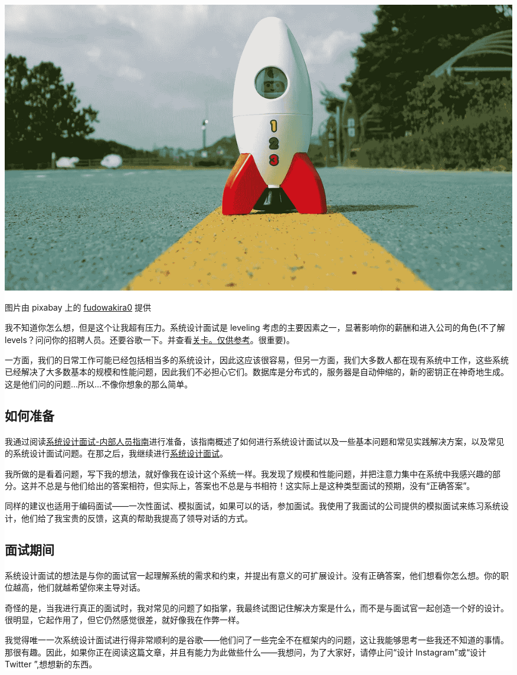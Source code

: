 ![](img/206a7167dd8fb08b44e397982386f599.png)

图片由 pixabay 上的 [fudowakira0](https://pixabay.com/users/fudowakira0-762613/) 提供

我不知道你怎么想，但是这个让我超有压力。系统设计面试是 leveling 考虑的主要因素之一，显著影响你的薪酬和进入公司的角色(不了解 levels？问问你的招聘人员。还要谷歌一下。并查看[关卡。仅供参考](https://www.levels.fyi/)。很重要)。

一方面，我们的日常工作可能已经包括相当多的系统设计，因此这应该很容易，但另一方面，我们大多数人都在现有系统中工作，这些系统已经解决了大多数基本的规模和性能问题，因此我们不必担心它们。数据库是分布式的，服务器是自动伸缩的，新的密钥正在神奇地生成。这是他们问的问题…所以…不像你想象的那么简单。

## **如何准备**

我通过阅读[系统设计面试-内部人员指南](https://www.amazon.com/System-Design-Interview-insiders-Second/dp/B08CMF2CQF)进行准备，该指南概述了如何进行系统设计面试以及一些基本问题和常见实践解决方案，以及常见的系统设计面试问题。在那之后，我继续进行[系统设计面试](https://www.educative.io/courses/grokking-the-system-design-interview)。

我所做的是看着问题，写下我的想法，就好像我在设计这个系统一样。我发现了规模和性能问题，并把注意力集中在系统中我感兴趣的部分。这并不总是与他们给出的答案相符，但实际上，答案也不总是与书相符！这实际上是这种类型面试的预期，没有“正确答案”。

同样的建议也适用于编码面试——一次性面试、模拟面试，如果可以的话，参加面试。我使用了我面试的公司提供的模拟面试来练习系统设计，他们给了我宝贵的反馈，这真的帮助我提高了领导对话的方式。

## **面试期间**

系统设计面试的想法是与你的面试官一起理解系统的需求和约束，并提出有意义的可扩展设计。没有正确答案，他们想看你怎么想。你的职位越高，他们就越希望你来主导对话。

奇怪的是，当我进行真正的面试时，我对常见的问题了如指掌，我最终试图记住解决方案是什么，而不是与面试官一起创造一个好的设计。很明显，它起作用了，但它仍然感觉很差，就好像我在作弊一样。

我觉得唯一一次系统设计面试进行得非常顺利的是谷歌——他们问了一些完全不在框架内的问题，这让我能够思考一些我还不知道的事情。那很有趣。因此，如果你正在阅读这篇文章，并且有能力为此做些什么——我想问，为了大家好，请停止问“设计 Instagram”或“设计 Twitter ”,想想新的东西。
